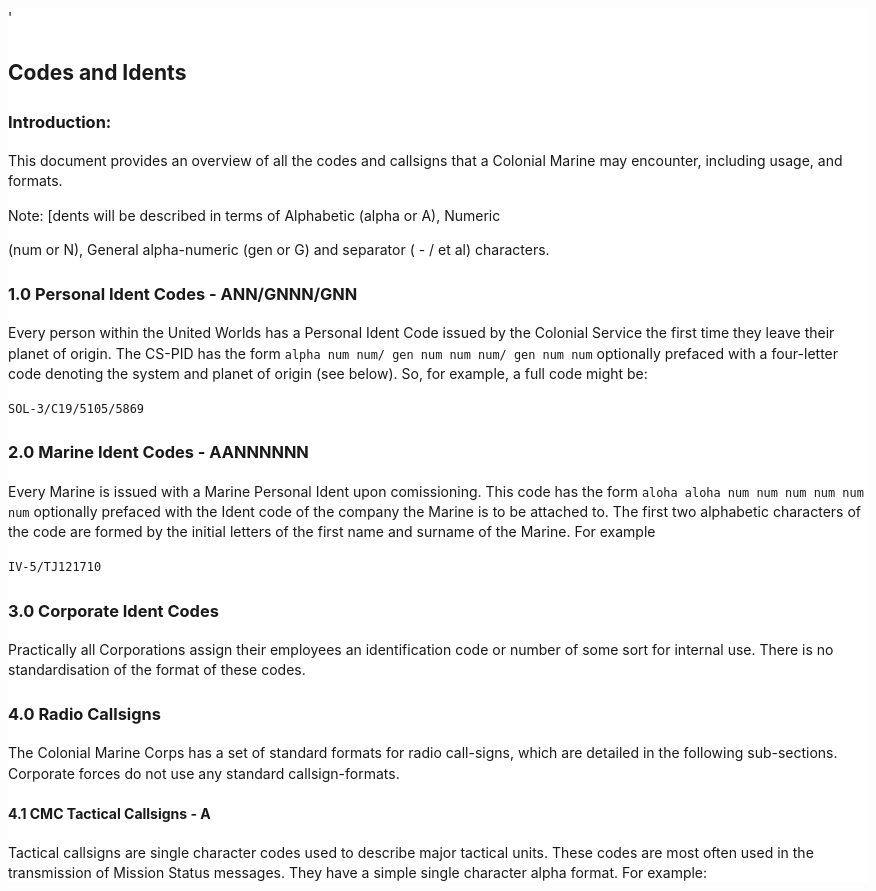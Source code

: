 '


## Codes and Idents

### Introduction:

This document provides an overview of all the codes and callsigns that a Colonial
Marine may encounter, including usage, and formats.

Note: [dents will be described in terms of Alphabetic (alpha or A), Numeric

(num or N), General alpha-numeric (gen or G) and separator ( - / et al) characters.

### 1.0 Personal Ident Codes - ANN/GNNN/GNN

Every person within the United Worlds has a Personal Ident Code issued by the
Colonial Service the first time they leave their planet of origin. The CS-PID has the
form `alpha num num/ gen num num num/ gen num num` optionally prefaced with a four-letter code denoting the system and planet of origin
(see below). So, for example, a full code might be:

```
SOL-3/C19/5105/5869
```

### 2.0 Marine Ident Codes - AANNNNNN

Every Marine is issued with a Marine Personal Ident upon comissioning. This code
has the form `aloha aloha num num num num num num` optionally prefaced with the Ident code of the company the Marine is to be attached
to. The first two alphabetic characters of the code are formed by the initial letters of the first name and surname of the Marine. For example

```
IV-5/TJ121710
```

### 3.0 Corporate Ident Codes

Practically all Corporations assign their employees an identification code or number
of some sort for internal use. There is no standardisation of the format of these
codes.

### 4.0 Radio Callsigns

The Colonial Marine Corps has a set of standard formats for radio call-signs, which
are detailed in the following sub-sections. Corporate forces do not use any standard
callsign-formats.

#### 4.1 CMC Tactical Callsigns - A

Tactical callsigns are single character codes used to describe major tactical units.
These codes are most often used in the transmission of Mission Status messages.
They have a simple single character alpha format. For example:
